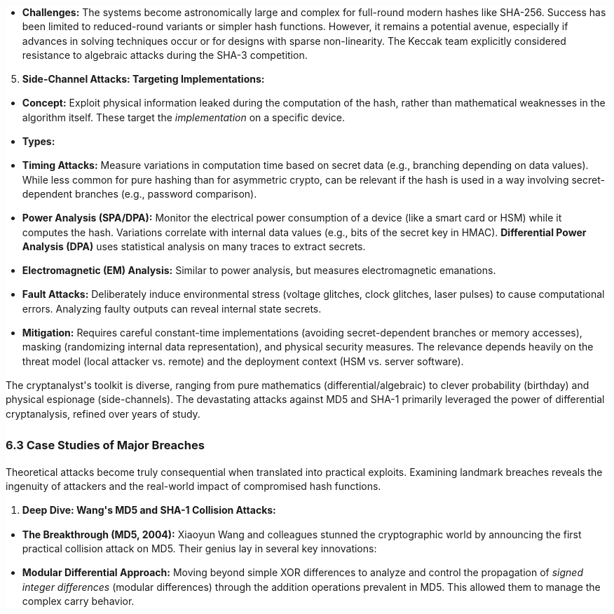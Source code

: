 *   **Challenges:** The systems become astronomically large and complex for full-round modern hashes like SHA-256. Success has been limited to reduced-round variants or simpler hash functions. However, it remains a potential avenue, especially if advances in solving techniques occur or for designs with sparse non-linearity. The Keccak team explicitly considered resistance to algebraic attacks during the SHA-3 competition.

5.  **Side-Channel Attacks: Targeting Implementations:**

*   **Concept:** Exploit physical information leaked during the computation of the hash, rather than mathematical weaknesses in the algorithm itself. These target the *implementation* on a specific device.

*   **Types:**

*   **Timing Attacks:** Measure variations in computation time based on secret data (e.g., branching depending on data values). While less common for pure hashing than for asymmetric crypto, can be relevant if the hash is used in a way involving secret-dependent branches (e.g., password comparison).

*   **Power Analysis (SPA/DPA):** Monitor the electrical power consumption of a device (like a smart card or HSM) while it computes the hash. Variations correlate with internal data values (e.g., bits of the secret key in HMAC). **Differential Power Analysis (DPA)** uses statistical analysis on many traces to extract secrets.

*   **Electromagnetic (EM) Analysis:** Similar to power analysis, but measures electromagnetic emanations.

*   **Fault Attacks:** Deliberately induce environmental stress (voltage glitches, clock glitches, laser pulses) to cause computational errors. Analyzing faulty outputs can reveal internal state secrets.

*   **Mitigation:** Requires careful constant-time implementations (avoiding secret-dependent branches or memory accesses), masking (randomizing internal data representation), and physical security measures. The relevance depends heavily on the threat model (local attacker vs. remote) and the deployment context (HSM vs. server software).

The cryptanalyst's toolkit is diverse, ranging from pure mathematics (differential/algebraic) to clever probability (birthday) and physical espionage (side-channels). The devastating attacks against MD5 and SHA-1 primarily leveraged the power of differential cryptanalysis, refined over years of study.

### 6.3 Case Studies of Major Breaches

Theoretical attacks become truly consequential when translated into practical exploits. Examining landmark breaches reveals the ingenuity of attackers and the real-world impact of compromised hash functions.

1.  **Deep Dive: Wang's MD5 and SHA-1 Collision Attacks:**

*   **The Breakthrough (MD5, 2004):** Xiaoyun Wang and colleagues stunned the cryptographic world by announcing the first practical collision attack on MD5. Their genius lay in several key innovations:

*   **Modular Differential Approach:** Moving beyond simple XOR differences to analyze and control the propagation of *signed integer differences* (modular differences) through the addition operations prevalent in MD5. This allowed them to manage the complex carry behavior.
